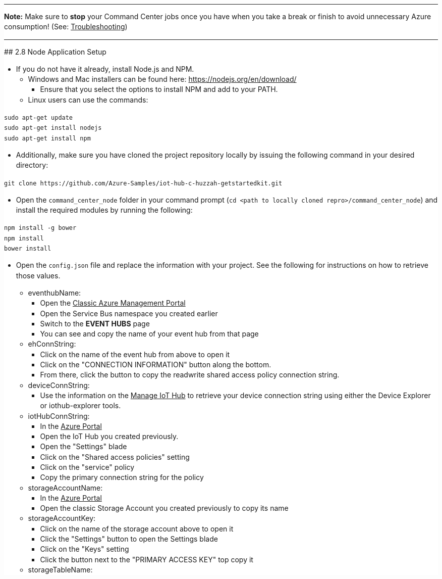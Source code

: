 ***
**Note:** Make sure to **stop** your Command Center jobs once you have when you take a break or finish to avoid unnecessary Azure consumption!  (See: [Troubleshooting](#troubleshooting))
***

<a name="section2.8" />
## 2.8 Node Application Setup

 - If you do not have it already, install Node.js and NPM.
   - Windows and Mac installers can be found here: https://nodejs.org/en/download/
     - Ensure that you select the options to install NPM and add to your PATH.
   - Linux users can use the commands:

```
sudo apt-get update
sudo apt-get install nodejs
sudo apt-get install npm
```

- Additionally, make sure you have cloned the project repository locally by issuing the following command in your desired directory:

```
git clone https://github.com/Azure-Samples/iot-hub-c-huzzah-getstartedkit.git
```

- Open the `command_center_node` folder in your command prompt (`cd <path to locally cloned repro>/command_center_node`) and install the required modules by running the following:

```
npm install -g bower
npm install
bower install
```

- Open the `config.json` file and replace the information with your project.  See the following for instructions on how to retrieve those values.

    - eventhubName:
        - Open the [Classic Azure Management Portal](https://manage.windowsazure.com)
        - Open the Service Bus namespace you created earlier
        - Switch to the **EVENT HUBS** page
        - You can see and copy the name of your event hub from that page
    - ehConnString:
        - Click on the name of the event hub from above to open it
        - Click on the "CONNECTION INFORMATION" button along the bottom.
        - From there, click the button to copy the readwrite shared access policy connection string.
    - deviceConnString:
        - Use the information on the [Manage IoT Hub](../manage_iot_hub.md) to retrieve your device connection string using either the Device Explorer or iothub-explorer tools.
    - iotHubConnString:
        - In the [Azure Portal](https://portal.azure.com)
        - Open the IoT Hub you created previously.
        - Open the "Settings" blade
        - Click on the "Shared access policies" setting
        - Click on the "service" policy
        - Copy the primary connection string for the policy
    - storageAccountName:
        - In the [Azure Portal](https://portal.azure.com)
        - Open the classic Storage Account you created previously to copy its name
    - storageAccountKey:
        - Click on the name of the storage account above to open it
        - Click the "Settings" button to open the Settings blade
        - Click on the "Keys" setting
        - Click the button next to the "PRIMARY ACCESS KEY" top copy it
    - storageTableName: